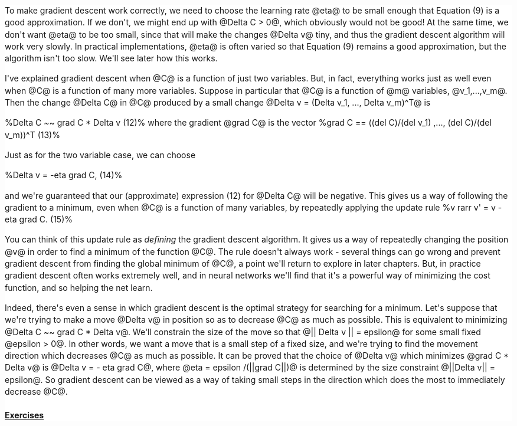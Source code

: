 To make gradient descent work correctly, we need to choose the learning rate @eta@ to be small enough that Equation <span id="margin_261741104421_reveal" class="equation_link">(9)</span><span id="margin_261741104421" class="marginequation" style="display: none;">[\begin{eqnarray} Delta C ~~ grad C * Delta v \nonumber\end{eqnarray}](#eqtn9)</span> is a good approximation. If we don't, we might end up with @Delta C > 0@, which obviously would not be good! At the same time, we don't want @eta@ to be too small, since that will make the changes @Delta v@ tiny, and thus the gradient descent algorithm will work very slowly. In practical implementations, @eta@ is often varied so that Equation
<span id="margin_89917482490_reveal" class="equation_link">(9)</span>
<span id="margin_89917482490" class="marginequation" style="display: none;">[\begin{eqnarray} Delta C ~~ grad C * Delta v \nonumber\end{eqnarray}](#eqtn9)</span>
remains a good approximation, but the algorithm isn't too slow. We'll see later how this works.

I've explained gradient descent when @C@ is a function of just two variables. But, in fact, everything works just as well even when @C@ is a function of many more variables. Suppose in particular that @C@ is a function of @m@ variables, @v_1,...,v_m@. Then the change @Delta C@ in @C@ produced by a small change @Delta v = (Delta v_1, ..., Delta v_m)^T@ is

<a class="displaced_anchor" name="eqtn12"></a>
%Delta C ~~ grad C * Delta v             (12)%
where the gradient @grad C@ is the vector
<a class="displaced_anchor" name="eqtn13"></a>
%grad C == ((del C)/(del v_1) ,..., (del C)/(del v_m))^T             (13)%

Just as for the two variable case, we can choose

<a class="displaced_anchor" name="eqtn14"></a>
%Delta v = -eta grad C,           (14)%

and we're guaranteed that our (approximate) expression
<span id="margin_737008049048_reveal" class="equation_link">(12)</span>
<span id="margin_737008049048" class="marginequation" style="display: none;">[\begin{eqnarray} Delta C ~~ grad C * Delta v \nonumber\end{eqnarray}](#eqtn12)</span>
for @Delta C@ will be negative. This gives us a way of following the gradient to a minimum, even when @C@ is a function of many variables, by repeatedly applying the update rule
<a class="displaced_anchor" name="eqtn15"></a>
%v rarr v' = v - eta grad C.          (15)%

You can think of this update rule as _defining_ the gradient descent algorithm. It gives us a way of repeatedly changing the position @v@ in order to find a minimum of the function @C@. The rule doesn't always work - several things can go wrong and prevent gradient descent from finding the global minimum of @C@, a point we'll return to explore in later chapters. But, in practice gradient descent often works extremely well, and in neural networks we'll find that it's a powerful way of minimizing the cost function, and so helping the net learn.

Indeed, there's even a sense in which gradient descent is the optimal strategy for searching for a minimum. Let's suppose that we're trying to make a move @Delta v@ in position so as to decrease @C@ as much as possible. This is equivalent to minimizing @Delta C ~~ grad C * Delta v@. We'll constrain the size of the move so that @|| Delta v || = epsilon@ for some small fixed @epsilon > 0@. In other words, we want a move that is a small step of a fixed size, and we're trying to find the movement direction which decreases @C@ as much as possible. It can be proved that the choice of @Delta v@ which minimizes @grad C * Delta v@ is @Delta v = - eta grad C@, where @eta = epsilon /(||grad C||)@ is determined by the size constraint @||Delta v|| = epsilon@. So gradient descent can be viewed as a way of taking small steps in the direction which does the most to immediately decrease @C@.

#### <a name="exercises_647181"></a>[Exercises](#exercises_647181)
